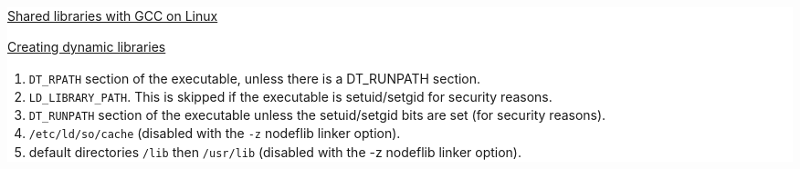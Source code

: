 [Shared libraries with GCC on Linux](https://www.cprogramming.com/tutorial/shared-libraries-linux-gcc.html)

[Creating dynamic libraries](https://docs.oracle.com/cd/E19957-01/805-4940/6j4m1u7p5/index.html)

[^1]: Position Independent Code (PIC) is code that works no matter where in memory it is placed. 
Because several different programs can all use one instance of your shared library, the library cannot store things at fixed addresses, since the location of that library in memory will vary from program to program.
In PIC, each reference to a global item is compiled as a reference through a pointer into a global offset table. 
Each function call is compiled in a relative addressing mode through a procedure linkage table. 
The size of the global offset table is limited to 8 Kbytes on SPARC processors. 
The `-PIC` compiler option is similar to `-pic`, but `-PIC` allows the global offset table to span the range of 32-bit addresses. Always try `-pic` first for smaller binary sizes; Use `-PIC` is you encountered an error.

[^2]: GCC first searches for libraries in `/usr/local/lib`, then in `/usr/lib`. Following that, it searches for libraries in the 
directories specified by the `-L` parameter, in the order specified on the command line.

[^3]: The default GNU loader, ld.so, looks for libraries in the following order:
  1. `DT_RPATH` section of the executable, unless there is a DT_RUNPATH section.
  2. `LD_LIBRARY_PATH`. This is skipped if the executable is setuid/setgid for security reasons.
  3. `DT_RUNPATH` section of the executable unless the setuid/setgid bits are set (for security reasons).
  4. `/etc/ld/so/cache` (disabled with the `-z` nodeflib linker option).
  5. default directories `/lib` then `/usr/lib` (disabled with the -z nodeflib linker option).
